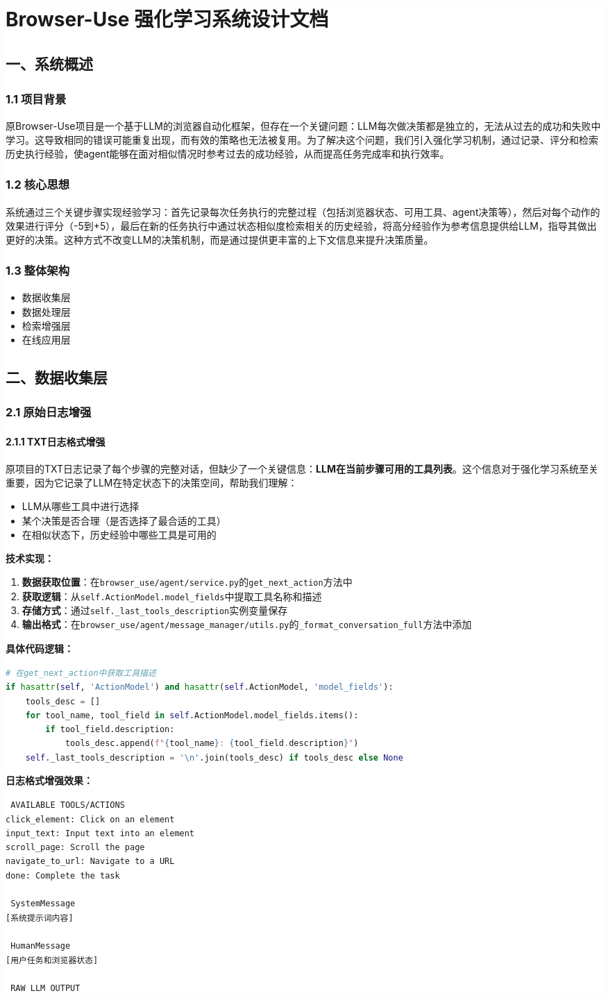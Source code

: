 # Browser-Use 强化学习系统设计文档

## 一、系统概述

### 1.1 项目背景
原Browser-Use项目是一个基于LLM的浏览器自动化框架，但存在一个关键问题：LLM每次做决策都是独立的，无法从过去的成功和失败中学习。这导致相同的错误可能重复出现，而有效的策略也无法被复用。为了解决这个问题，我们引入强化学习机制，通过记录、评分和检索历史执行经验，使agent能够在面对相似情况时参考过去的成功经验，从而提高任务完成率和执行效率。

### 1.2 核心思想
系统通过三个关键步骤实现经验学习：首先记录每次任务执行的完整过程（包括浏览器状态、可用工具、agent决策等），然后对每个动作的效果进行评分（-5到+5），最后在新的任务执行中通过状态相似度检索相关的历史经验，将高分经验作为参考信息提供给LLM，指导其做出更好的决策。这种方式不改变LLM的决策机制，而是通过提供更丰富的上下文信息来提升决策质量。

### 1.3 整体架构
- 数据收集层
- 数据处理层  
- 检索增强层
- 在线应用层

## 二、数据收集层

### 2.1 原始日志增强

#### 2.1.1 TXT日志格式增强
原项目的TXT日志记录了每个步骤的完整对话，但缺少了一个关键信息：**LLM在当前步骤可用的工具列表**。这个信息对于强化学习系统至关重要，因为它记录了LLM在特定状态下的决策空间，帮助我们理解：
- LLM从哪些工具中进行选择
- 某个决策是否合理（是否选择了最合适的工具）
- 在相似状态下，历史经验中哪些工具是可用的

**技术实现：**

1. **数据获取位置**：在`browser_use/agent/service.py`的`get_next_action`方法中
2. **获取逻辑**：从`self.ActionModel.model_fields`中提取工具名称和描述
3. **存储方式**：通过`self._last_tools_description`实例变量保存
4. **输出格式**：在`browser_use/agent/message_manager/utils.py`的`_format_conversation_full`方法中添加

**具体代码逻辑：**
```python
# 在get_next_action中获取工具描述
if hasattr(self, 'ActionModel') and hasattr(self.ActionModel, 'model_fields'):
    tools_desc = []
    for tool_name, tool_field in self.ActionModel.model_fields.items():
        if tool_field.description:
            tools_desc.append(f"{tool_name}: {tool_field.description}")
    self._last_tools_description = '\n'.join(tools_desc) if tools_desc else None
```

**日志格式增强效果：**
```
 AVAILABLE TOOLS/ACTIONS 
click_element: Click on an element
input_text: Input text into an element
scroll_page: Scroll the page
navigate_to_url: Navigate to a URL
done: Complete the task

 SystemMessage 
[系统提示词内容]

 HumanMessage 
[用户任务和浏览器状态]

 RAW LLM OUTPUT 
```